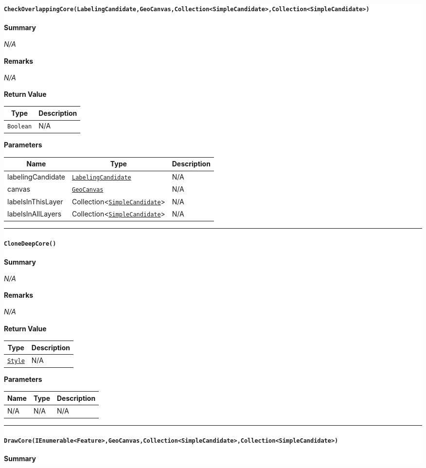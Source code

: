 #### `CheckOverlappingCore(LabelingCandidate,GeoCanvas,Collection<SimpleCandidate>,Collection<SimpleCandidate>)`

**Summary**

   *N/A*

**Remarks**

   *N/A*

**Return Value**

|Type|Description|
|---|---|
|`Boolean`|N/A|

**Parameters**

|Name|Type|Description|
|---|---|---|
|labelingCandidate|[`LabelingCandidate`](../ThinkGeo.Core/ThinkGeo.Core.LabelingCandidate.md)|N/A|
|canvas|[`GeoCanvas`](../ThinkGeo.Core/ThinkGeo.Core.GeoCanvas.md)|N/A|
|labelsInThisLayer|Collection<[`SimpleCandidate`](../ThinkGeo.Core/ThinkGeo.Core.SimpleCandidate.md)>|N/A|
|labelsInAllLayers|Collection<[`SimpleCandidate`](../ThinkGeo.Core/ThinkGeo.Core.SimpleCandidate.md)>|N/A|

---
#### `CloneDeepCore()`

**Summary**

   *N/A*

**Remarks**

   *N/A*

**Return Value**

|Type|Description|
|---|---|
|[`Style`](../ThinkGeo.Core/ThinkGeo.Core.Style.md)|N/A|

**Parameters**

|Name|Type|Description|
|---|---|---|
|N/A|N/A|N/A|

---
#### `DrawCore(IEnumerable<Feature>,GeoCanvas,Collection<SimpleCandidate>,Collection<SimpleCandidate>)`

**Summary**
